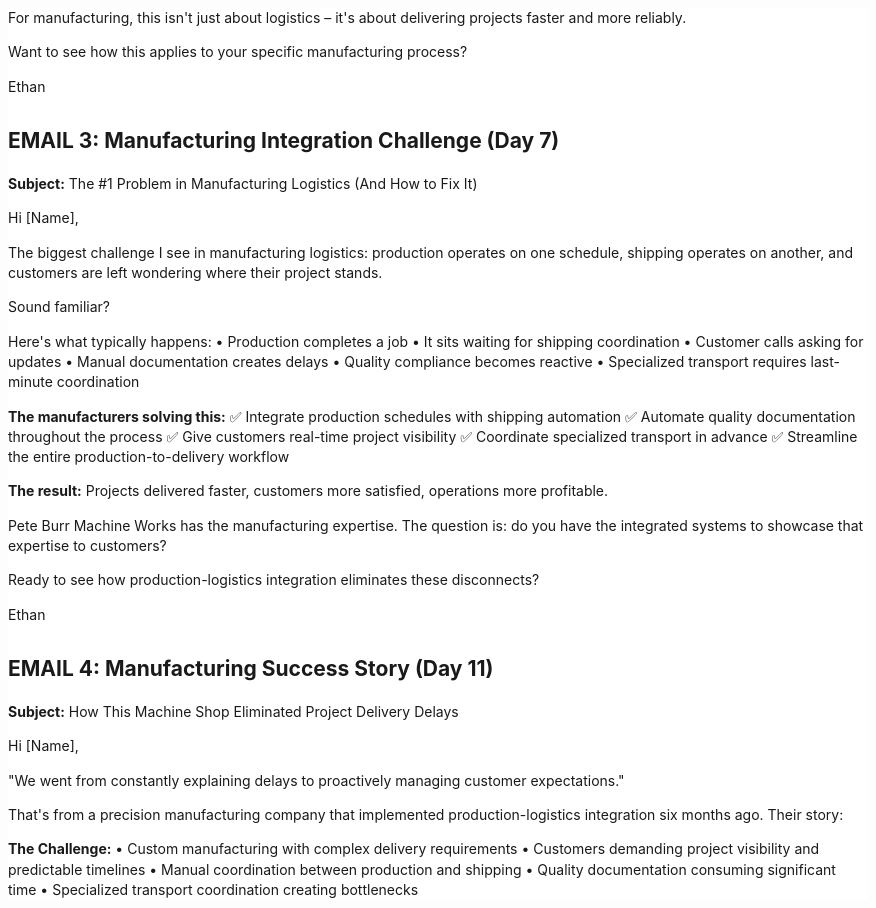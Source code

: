 For manufacturing, this isn't just about logistics – it's about delivering projects faster and more reliably.

Want to see how this applies to your specific manufacturing process?

Ethan

## EMAIL 3: Manufacturing Integration Challenge (Day 7)

**Subject:** The #1 Problem in Manufacturing Logistics (And How to Fix It)

Hi [Name],

The biggest challenge I see in manufacturing logistics: production operates on one schedule, shipping operates on another, and customers are left wondering where their project stands.

Sound familiar?

Here's what typically happens:
• Production completes a job
• It sits waiting for shipping coordination
• Customer calls asking for updates
• Manual documentation creates delays
• Quality compliance becomes reactive
• Specialized transport requires last-minute coordination

**The manufacturers solving this:**
✅ Integrate production schedules with shipping automation
✅ Automate quality documentation throughout the process
✅ Give customers real-time project visibility
✅ Coordinate specialized transport in advance
✅ Streamline the entire production-to-delivery workflow

**The result:** Projects delivered faster, customers more satisfied, operations more profitable.

Pete Burr Machine Works has the manufacturing expertise. The question is: do you have the integrated systems to showcase that expertise to customers?

Ready to see how production-logistics integration eliminates these disconnects?

Ethan

## EMAIL 4: Manufacturing Success Story (Day 11)

**Subject:** How This Machine Shop Eliminated Project Delivery Delays

Hi [Name],

"We went from constantly explaining delays to proactively managing customer expectations."

That's from a precision manufacturing company that implemented production-logistics integration six months ago. Their story:

**The Challenge:**
• Custom manufacturing with complex delivery requirements
• Customers demanding project visibility and predictable timelines
• Manual coordination between production and shipping
• Quality documentation consuming significant time
• Specialized transport coordination creating bottlenecks
